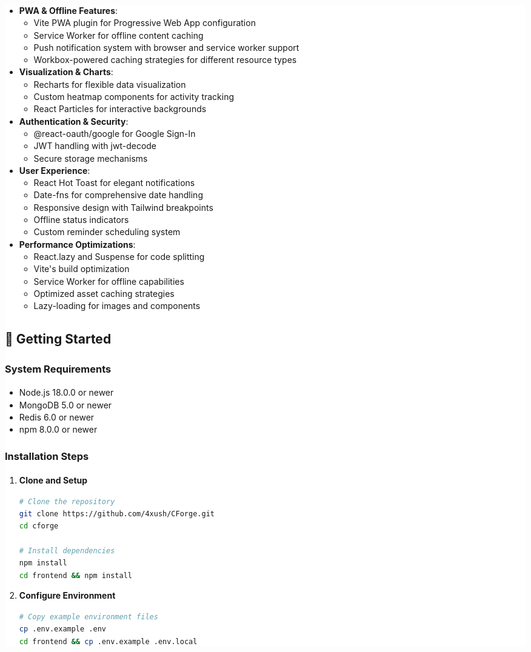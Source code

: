 - **PWA & Offline Features**:
  - Vite PWA plugin for Progressive Web App configuration
  - Service Worker for offline content caching
  - Push notification system with browser and service worker support
  - Workbox-powered caching strategies for different resource types
- **Visualization & Charts**:
  - Recharts for flexible data visualization
  - Custom heatmap components for activity tracking
  - React Particles for interactive backgrounds
- **Authentication & Security**:
  - @react-oauth/google for Google Sign-In
  - JWT handling with jwt-decode
  - Secure storage mechanisms
- **User Experience**:
  - React Hot Toast for elegant notifications
  - Date-fns for comprehensive date handling
  - Responsive design with Tailwind breakpoints
  - Offline status indicators
  - Custom reminder scheduling system
- **Performance Optimizations**:
  - React.lazy and Suspense for code splitting
  - Vite's build optimization
  - Service Worker for offline capabilities
  - Optimized asset caching strategies
  - Lazy-loading for images and components

## 🚀 Getting Started

### System Requirements

- Node.js 18.0.0 or newer
- MongoDB 5.0 or newer
- Redis 6.0 or newer
- npm 8.0.0 or newer

### Installation Steps

1. **Clone and Setup**

   ```bash
   # Clone the repository
   git clone https://github.com/4xush/CForge.git
   cd cforge

   # Install dependencies
   npm install
   cd frontend && npm install
   ```

2. **Configure Environment**

   ```bash
   # Copy example environment files
   cp .env.example .env
   cd frontend && cp .env.example .env.local
   ```
